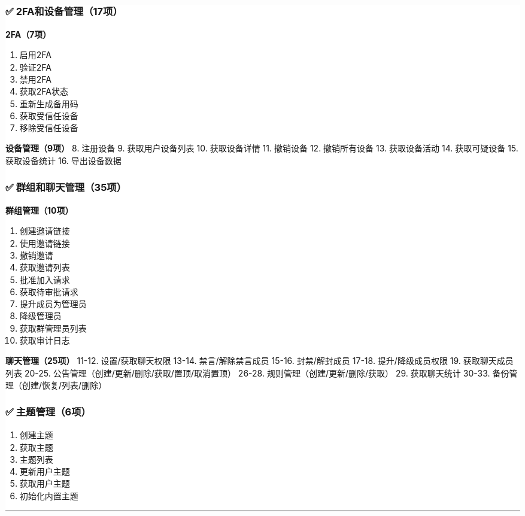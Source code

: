 ### ✅ 2FA和设备管理（17项）
**2FA（7项）**
1. 启用2FA
2. 验证2FA
3. 禁用2FA
4. 获取2FA状态
5. 重新生成备用码
6. 获取受信任设备
7. 移除受信任设备

**设备管理（9项）**
8. 注册设备
9. 获取用户设备列表
10. 获取设备详情
11. 撤销设备
12. 撤销所有设备
13. 获取设备活动
14. 获取可疑设备
15. 获取设备统计
16. 导出设备数据

### ✅ 群组和聊天管理（35项）
**群组管理（10项）**
1. 创建邀请链接
2. 使用邀请链接
3. 撤销邀请
4. 获取邀请列表
5. 批准加入请求
6. 获取待审批请求
7. 提升成员为管理员
8. 降级管理员
9. 获取群管理员列表
10. 获取审计日志

**聊天管理（25项）**
11-12. 设置/获取聊天权限
13-14. 禁言/解除禁言成员
15-16. 封禁/解封成员
17-18. 提升/降级成员权限
19. 获取聊天成员列表
20-25. 公告管理（创建/更新/删除/获取/置顶/取消置顶）
26-28. 规则管理（创建/更新/删除/获取）
29. 获取聊天统计
30-33. 备份管理（创建/恢复/列表/删除）

### ✅ 主题管理（6项）
1. 创建主题
2. 获取主题
3. 主题列表
4. 更新用户主题
5. 获取用户主题
6. 初始化内置主题

---